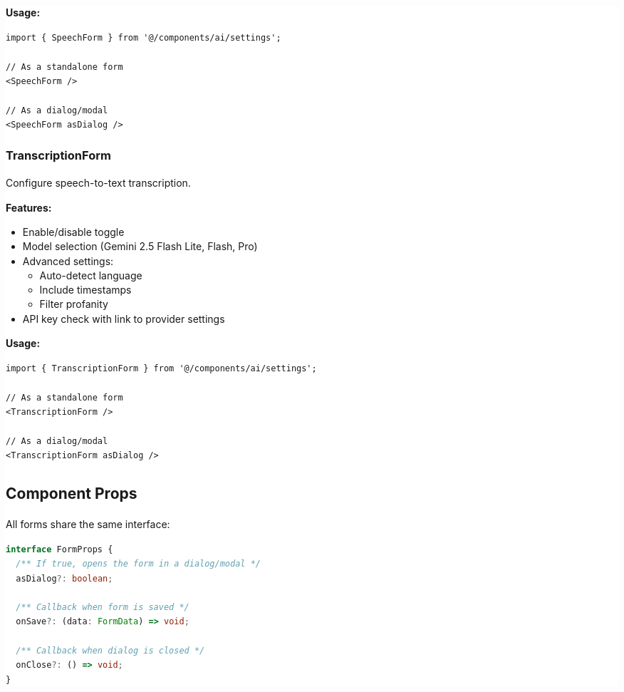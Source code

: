 **Usage:**

```tsx
import { SpeechForm } from '@/components/ai/settings';

// As a standalone form
<SpeechForm />

// As a dialog/modal
<SpeechForm asDialog />
```

### TranscriptionForm

Configure speech-to-text transcription.

**Features:**

- Enable/disable toggle
- Model selection (Gemini 2.5 Flash Lite, Flash, Pro)
- Advanced settings:
  - Auto-detect language
  - Include timestamps
  - Filter profanity
- API key check with link to provider settings

**Usage:**

```tsx
import { TranscriptionForm } from '@/components/ai/settings';

// As a standalone form
<TranscriptionForm />

// As a dialog/modal
<TranscriptionForm asDialog />
```

## Component Props

All forms share the same interface:

```typescript
interface FormProps {
  /** If true, opens the form in a dialog/modal */
  asDialog?: boolean;

  /** Callback when form is saved */
  onSave?: (data: FormData) => void;

  /** Callback when dialog is closed */
  onClose?: () => void;
}
```
